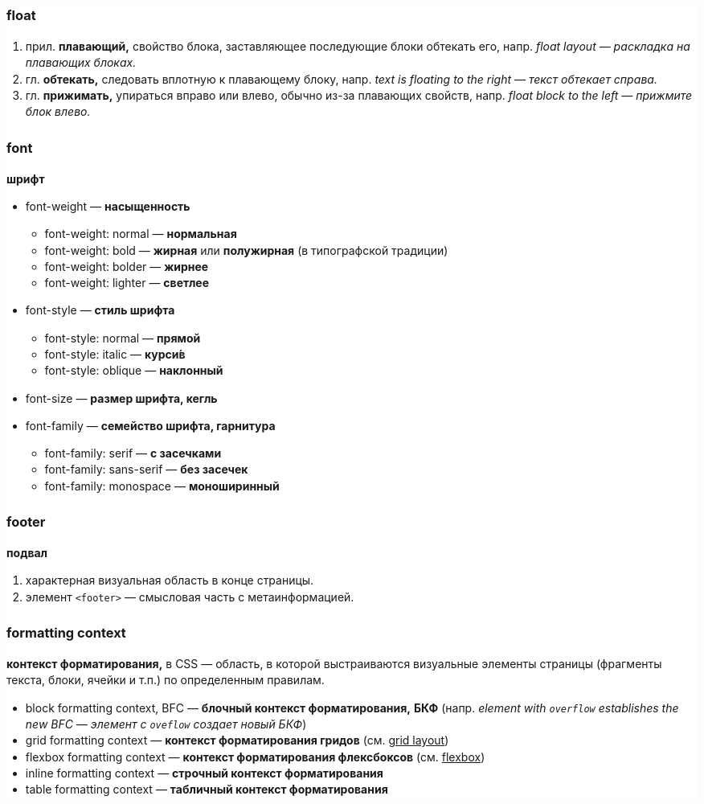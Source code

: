 ### float

1. прил. **плавающий,** свойство блока, заставляющее последующие блоки обтекать
   его, напр. _float layout — раскладка на плавающих блоках._
2. гл. **обтекать,** следовать вплотную к плавающему блоку, напр. _text is
   floating to the right — текст обтекает справа._
3. гл. **прижимать,** упираться вправо или влево, обычно из-за плавающих
   свойств, напр. _float block to the left — прижмите блок влево._

### font

**шрифт**

- font-weight — **насыщенность**

  - font-weight: normal — **нормальная**
  - font-weight: bold — **жирная** или **полужирная** (в типографской традиции)
  - font-weight: bolder — **жирнее**
  - font-weight: lighter — **светлее**

- font-style — **стиль шрифта**

  - font-style: normal — **прямой**
  - font-style: italic — **курси́в**
  - font-style: oblique — **наклонный**

- font-size — **размер шрифта, кегль**

- font-family — **семейство шрифта, гарнитура**

  - font-family: serif — **с засечками**
  - font-family: sans-serif — **без засечек**
  - font-family: monospace — **моноширинный**

### footer

**подвал**

1. характерная визуальная область в конце страницы.
2. элемент `<footer>` — смысловая часть с метаинформацией.

### formatting context

**контекст форматирования,** в CSS — область, в которой выстраиваются визуальные
элементы страницы (фрагменты текста, блоки, ячейки и т.п.) по определенным
правилам.

- block formatting context, BFC — **блочный контекст форматирования,** **БКФ**
  (напр. _element with `overflow` establishes the new BFC — элемент с `oveflow`
  создает новый БКФ_)
- grid formatting context — **контекст форматирования гридов** (см.
  [grid layout](#grid-layout))
- flexbox formatting context — **контекст форматирования флексбоксов** (см.
  [flexbox](#flexbox))
- inline formatting context — **строчный контекст форматирования**
- table formatting context — **табличный контекст форматирования**
